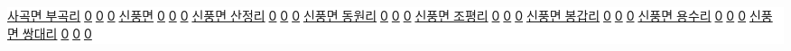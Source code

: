 
  <tr class="item">
    <td><a href="충청남도공주시사곡면부곡리">사곡면 부곡리</a></td>
    <td><a href="충청남도공주시사곡면부곡리">0</a></td>
    <td><a href="충청남도공주시사곡면부곡리">0</a></td>
    <td><a href="충청남도공주시사곡면부곡리">0</a></td>
  </tr>
    

  <tr class="item">
    <td><a href="충청남도공주시신풍면">신풍면</a></td>
    <td><a href="충청남도공주시신풍면">0</a></td>
    <td><a href="충청남도공주시신풍면">0</a></td>
    <td><a href="충청남도공주시신풍면">0</a></td>
  </tr>
    

  <tr class="item">
    <td><a href="충청남도공주시신풍면산정리">신풍면 산정리</a></td>
    <td><a href="충청남도공주시신풍면산정리">0</a></td>
    <td><a href="충청남도공주시신풍면산정리">0</a></td>
    <td><a href="충청남도공주시신풍면산정리">0</a></td>
  </tr>
    

  <tr class="item">
    <td><a href="충청남도공주시신풍면동원리">신풍면 동원리</a></td>
    <td><a href="충청남도공주시신풍면동원리">0</a></td>
    <td><a href="충청남도공주시신풍면동원리">0</a></td>
    <td><a href="충청남도공주시신풍면동원리">0</a></td>
  </tr>
    

  <tr class="item">
    <td><a href="충청남도공주시신풍면조평리">신풍면 조평리</a></td>
    <td><a href="충청남도공주시신풍면조평리">0</a></td>
    <td><a href="충청남도공주시신풍면조평리">0</a></td>
    <td><a href="충청남도공주시신풍면조평리">0</a></td>
  </tr>
    

  <tr class="item">
    <td><a href="충청남도공주시신풍면봉갑리">신풍면 봉갑리</a></td>
    <td><a href="충청남도공주시신풍면봉갑리">0</a></td>
    <td><a href="충청남도공주시신풍면봉갑리">0</a></td>
    <td><a href="충청남도공주시신풍면봉갑리">0</a></td>
  </tr>
    

  <tr class="item">
    <td><a href="충청남도공주시신풍면용수리">신풍면 용수리</a></td>
    <td><a href="충청남도공주시신풍면용수리">0</a></td>
    <td><a href="충청남도공주시신풍면용수리">0</a></td>
    <td><a href="충청남도공주시신풍면용수리">0</a></td>
  </tr>
    

  <tr class="item">
    <td><a href="충청남도공주시신풍면쌍대리">신풍면 쌍대리</a></td>
    <td><a href="충청남도공주시신풍면쌍대리">0</a></td>
    <td><a href="충청남도공주시신풍면쌍대리">0</a></td>
    <td><a href="충청남도공주시신풍면쌍대리">0</a></td>
  </tr>
    